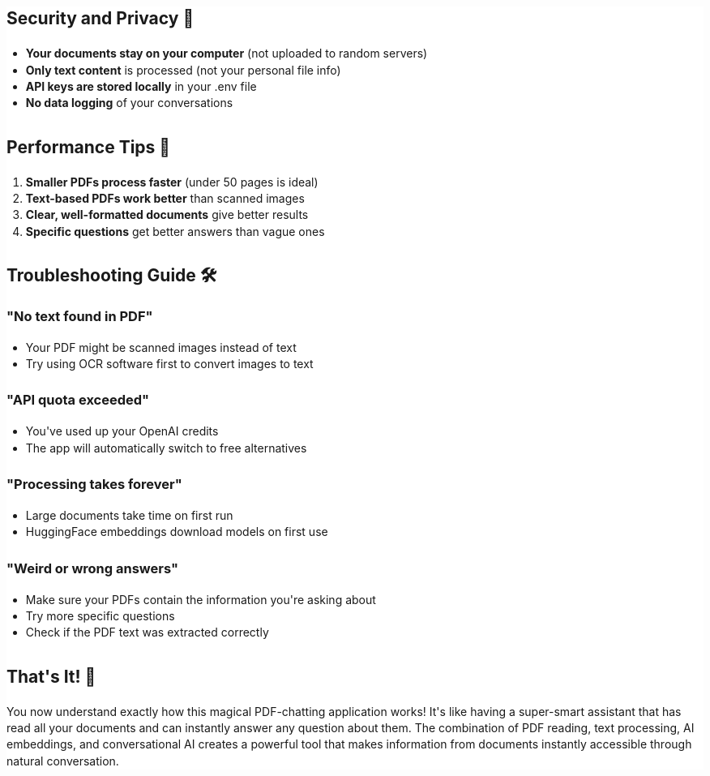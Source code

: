 ## Security and Privacy 🔐

- **Your documents stay on your computer** (not uploaded to random servers)
- **Only text content** is processed (not your personal file info)
- **API keys are stored locally** in your .env file
- **No data logging** of your conversations

## Performance Tips 🚀

1. **Smaller PDFs process faster** (under 50 pages is ideal)
2. **Text-based PDFs work better** than scanned images
3. **Clear, well-formatted documents** give better results
4. **Specific questions** get better answers than vague ones

## Troubleshooting Guide 🛠️

### "No text found in PDF"
- Your PDF might be scanned images instead of text
- Try using OCR software first to convert images to text

### "API quota exceeded"
- You've used up your OpenAI credits
- The app will automatically switch to free alternatives

### "Processing takes forever"
- Large documents take time on first run
- HuggingFace embeddings download models on first use

### "Weird or wrong answers"
- Make sure your PDFs contain the information you're asking about
- Try more specific questions
- Check if the PDF text was extracted correctly

## That's It! 🎉

You now understand exactly how this magical PDF-chatting application works! It's like having a super-smart assistant that has read all your documents and can instantly answer any question about them. The combination of PDF reading, text processing, AI embeddings, and conversational AI creates a powerful tool that makes information from documents instantly accessible through natural conversation.
